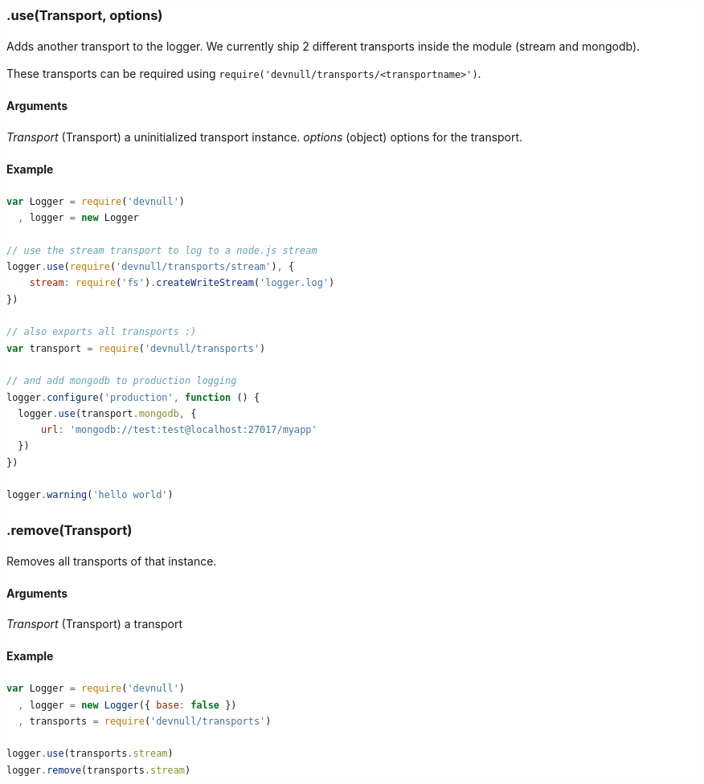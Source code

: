 ### .use(Transport, options)

Adds another transport to the logger. We currently ship 2 different transports inside the module (stream and mongodb).

These transports can be required using `require('devnull/transports/<transportname>')`.

#### Arguments

_Transport_ (Transport) a uninitialized transport instance.
_options_ (object) options for the transport.

#### Example

```js
var Logger = require('devnull')
  , logger = new Logger

// use the stream transport to log to a node.js stream
logger.use(require('devnull/transports/stream'), {
    stream: require('fs').createWriteStream('logger.log')
})

// also exports all transports :)
var transport = require('devnull/transports')

// and add mongodb to production logging
logger.configure('production', function () {
  logger.use(transport.mongodb, {
      url: 'mongodb://test:test@localhost:27017/myapp'
  })
})

logger.warning('hello world')
```

### .remove(Transport)

Removes all transports of that instance.

#### Arguments

_Transport_ (Transport) a transport

#### Example

```js
var Logger = require('devnull')
  , logger = new Logger({ base: false })
  , transports = require('devnull/transports')

logger.use(transports.stream)
logger.remove(transports.stream)
```
